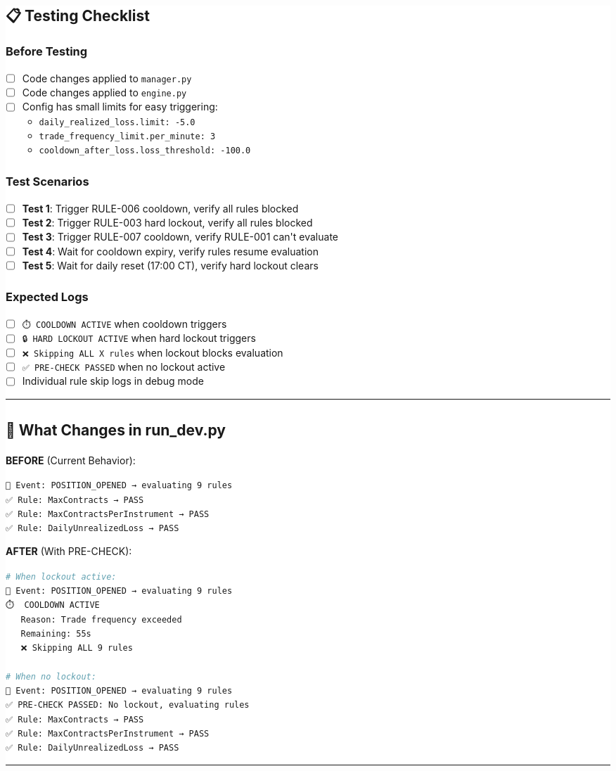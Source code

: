 
## 📋 Testing Checklist

### Before Testing
- [ ] Code changes applied to `manager.py`
- [ ] Code changes applied to `engine.py`
- [ ] Config has small limits for easy triggering:
  - `daily_realized_loss.limit: -5.0`
  - `trade_frequency_limit.per_minute: 3`
  - `cooldown_after_loss.loss_threshold: -100.0`

### Test Scenarios
- [ ] **Test 1**: Trigger RULE-006 cooldown, verify all rules blocked
- [ ] **Test 2**: Trigger RULE-003 hard lockout, verify all rules blocked
- [ ] **Test 3**: Trigger RULE-007 cooldown, verify RULE-001 can't evaluate
- [ ] **Test 4**: Wait for cooldown expiry, verify rules resume evaluation
- [ ] **Test 5**: Wait for daily reset (17:00 CT), verify hard lockout clears

### Expected Logs
- [ ] `⏱️ COOLDOWN ACTIVE` when cooldown triggers
- [ ] `🔒 HARD LOCKOUT ACTIVE` when hard lockout triggers
- [ ] `❌ Skipping ALL X rules` when lockout blocks evaluation
- [ ] `✅ PRE-CHECK PASSED` when no lockout active
- [ ] Individual rule skip logs in debug mode

---

## 🎯 What Changes in run_dev.py

**BEFORE** (Current Behavior):
```bash
📨 Event: POSITION_OPENED → evaluating 9 rules
✅ Rule: MaxContracts → PASS
✅ Rule: MaxContractsPerInstrument → PASS
✅ Rule: DailyUnrealizedLoss → PASS
```

**AFTER** (With PRE-CHECK):
```bash
# When lockout active:
📨 Event: POSITION_OPENED → evaluating 9 rules
⏱️  COOLDOWN ACTIVE
   Reason: Trade frequency exceeded
   Remaining: 55s
   ❌ Skipping ALL 9 rules

# When no lockout:
📨 Event: POSITION_OPENED → evaluating 9 rules
✅ PRE-CHECK PASSED: No lockout, evaluating rules
✅ Rule: MaxContracts → PASS
✅ Rule: MaxContractsPerInstrument → PASS
✅ Rule: DailyUnrealizedLoss → PASS
```

---